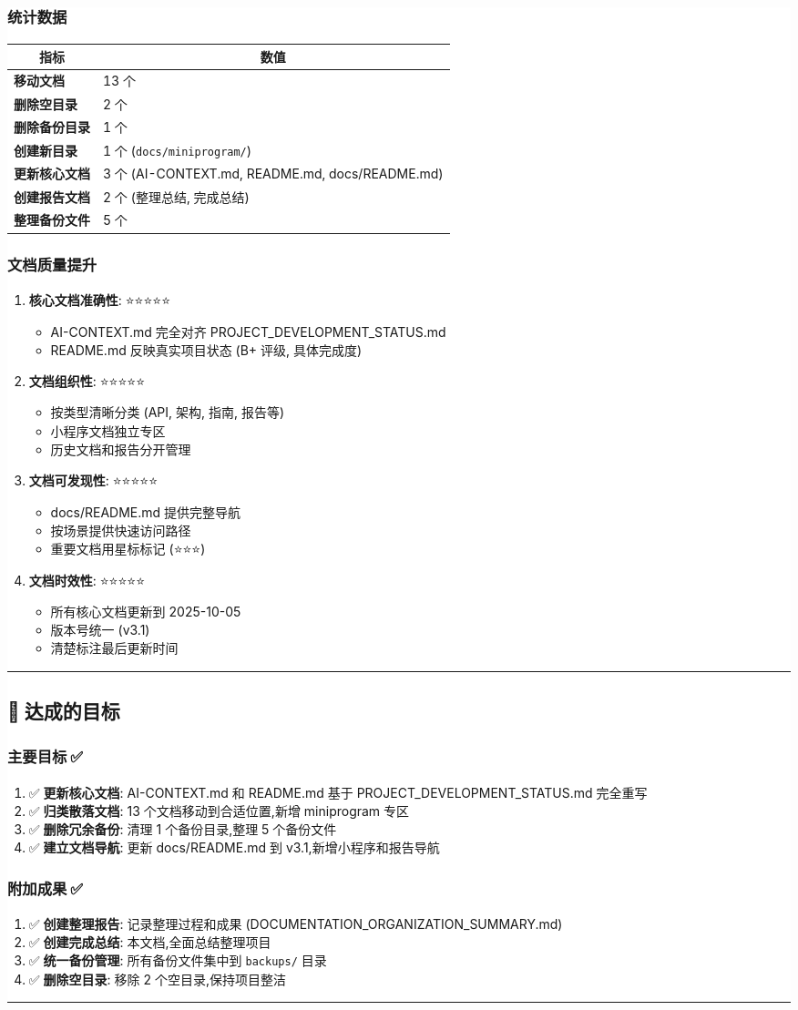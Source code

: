 ### 统计数据

| 指标             | 数值                                            |
| ---------------- | ----------------------------------------------- |
| **移动文档**     | 13 个                                           |
| **删除空目录**   | 2 个                                            |
| **删除备份目录** | 1 个                                            |
| **创建新目录**   | 1 个 (`docs/miniprogram/`)                      |
| **更新核心文档** | 3 个 (AI-CONTEXT.md, README.md, docs/README.md) |
| **创建报告文档** | 2 个 (整理总结, 完成总结)                       |
| **整理备份文件** | 5 个                                            |

### 文档质量提升

1. **核心文档准确性**: ⭐⭐⭐⭐⭐
   - AI-CONTEXT.md 完全对齐 PROJECT_DEVELOPMENT_STATUS.md
   - README.md 反映真实项目状态 (B+ 评级, 具体完成度)
2. **文档组织性**: ⭐⭐⭐⭐⭐

   - 按类型清晰分类 (API, 架构, 指南, 报告等)
   - 小程序文档独立专区
   - 历史文档和报告分开管理

3. **文档可发现性**: ⭐⭐⭐⭐⭐

   - docs/README.md 提供完整导航
   - 按场景提供快速访问路径
   - 重要文档用星标标记 (⭐⭐⭐)

4. **文档时效性**: ⭐⭐⭐⭐⭐
   - 所有核心文档更新到 2025-10-05
   - 版本号统一 (v3.1)
   - 清楚标注最后更新时间

---

## 🎯 达成的目标

### 主要目标 ✅

1. ✅ **更新核心文档**: AI-CONTEXT.md 和 README.md 基于 PROJECT_DEVELOPMENT_STATUS.md 完全重写
2. ✅ **归类散落文档**: 13 个文档移动到合适位置,新增 miniprogram 专区
3. ✅ **删除冗余备份**: 清理 1 个备份目录,整理 5 个备份文件
4. ✅ **建立文档导航**: 更新 docs/README.md 到 v3.1,新增小程序和报告导航

### 附加成果 ✅

1. ✅ **创建整理报告**: 记录整理过程和成果 (DOCUMENTATION_ORGANIZATION_SUMMARY.md)
2. ✅ **创建完成总结**: 本文档,全面总结整理项目
3. ✅ **统一备份管理**: 所有备份文件集中到 `backups/` 目录
4. ✅ **删除空目录**: 移除 2 个空目录,保持项目整洁

---